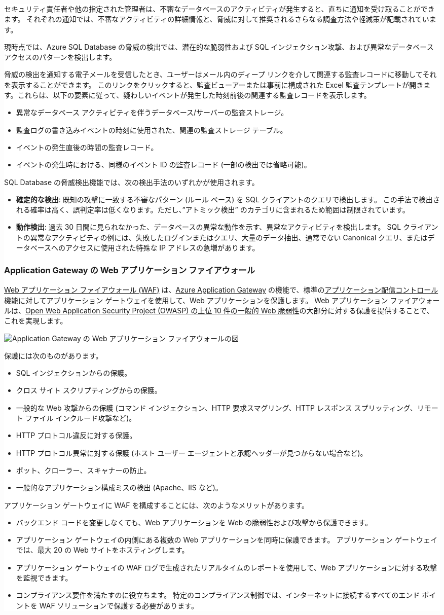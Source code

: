 セキュリティ責任者や他の指定された管理者は、不審なデータベースのアクティビティが発生すると、直ちに通知を受け取ることができます。 それぞれの通知では、不審なアクティビティの詳細情報と、脅威に対して推奨されるさらなる調査方法や軽減策が記載されています。

現時点では、Azure SQL Database の脅威の検出では、潜在的な脆弱性および SQL インジェクション攻撃、および異常なデータベース アクセスのパターンを検出します。

脅威の検出を通知する電子メールを受信したとき、ユーザーはメール内のディープ リンクを介して関連する監査レコードに移動してそれを表示することができます。 このリンクをクリックすると、監査ビューアーまたは事前に構成された Excel 監査テンプレートが開きます。これらは、以下の要素に従って、疑わしいイベントが発生した時刻前後の関連する監査レコードを表示します。

-   異常なデータベース アクティビティを伴うデータベース/サーバーの監査ストレージ。

-   監査ログの書き込みイベントの時刻に使用された、関連の監査ストレージ テーブル。

-   イベントの発生直後の時間の監査レコード。

-   イベントの発生時における、同様のイベント ID の監査レコード (一部の検出では省略可能)。

SQL Database の脅威検出機能では、次の検出手法のいずれかが使用されます。

-   **確定的な検出**: 既知の攻撃に一致する不審なパターン (ルール ベース) を SQL クライアントのクエリで検出します。 この手法で検出される確率は高く、誤判定率は低くなります。ただし、”アトミック検出” のカテゴリに含まれるため範囲は制限されています。

-   **動作検出**: 過去 30 日間に見られなかった、データベースの異常な動作を示す、異常なアクティビティを検出します。 SQL クライアントの異常なアクティビティの例には、失敗したログインまたはクエリ、大量のデータ抽出、通常でない Canonical クエリ、またはデータベースへのアクセスに使用された特殊な IP アドレスの急増があります。

### <a name="application-gateway-web-application-firewall"></a>Application Gateway の Web アプリケーション ファイアウォール

[Web アプリケーション ファイアウォール (WAF)](../../app-service/environment/app-service-app-service-environment-web-application-firewall.md) は、[Azure Application Gateway](../../application-gateway/application-gateway-web-application-firewall-overview.md) の機能で、標準の[アプリケーション配信コントロール](https://kemptechnologies.com/in/application-delivery-controllers)機能に対してアプリケーション ゲートウェイを使用して、Web アプリケーションを保護します。 Web アプリケーション ファイアウォールは、[Open Web Application Security Project (OWASP) の上位 10 件の一般的 Web 脆弱性](https://owasp.org/www-project-top-ten/)の大部分に対する保護を提供することで、これを実現します。

![Application Gateway の Web アプリケーション ファイアウォールの図](./media/threat-detection/azure-threat-detection-fig13.png)

保護には次のものがあります。

-   SQL インジェクションからの保護。

-   クロス サイト スクリプティングからの保護。

-   一般的な Web 攻撃からの保護 (コマンド インジェクション、HTTP 要求スマグリング、HTTP レスポンス スプリッティング、リモート ファイル インクルード攻撃など)。

-   HTTP プロトコル違反に対する保護。

-   HTTP プロトコル異常に対する保護 (ホスト ユーザー エージェントと承認ヘッダーが見つからない場合など)。

-   ボット、クローラー、スキャナーの防止。

-   一般的なアプリケーション構成ミスの検出 (Apache、IIS など)。

アプリケーション ゲートウェイに WAF を構成することには、次のようなメリットがあります。

-   バックエンド コードを変更しなくても、Web アプリケーションを Web の脆弱性および攻撃から保護できます。

-   アプリケーション ゲートウェイの内側にある複数の Web アプリケーションを同時に保護できます。 アプリケーション ゲートウェイでは、最大 20 の Web サイトをホスティングします。

-   アプリケーション ゲートウェイの WAF ログで生成されたリアルタイムのレポートを使用して、Web アプリケーションに対する攻撃を監視できます。

-   コンプライアンス要件を満たすのに役立ちます。 特定のコンプライアンス制御では、インターネットに接続するすべてのエンド ポイントを WAF ソリューションで保護する必要があります。
